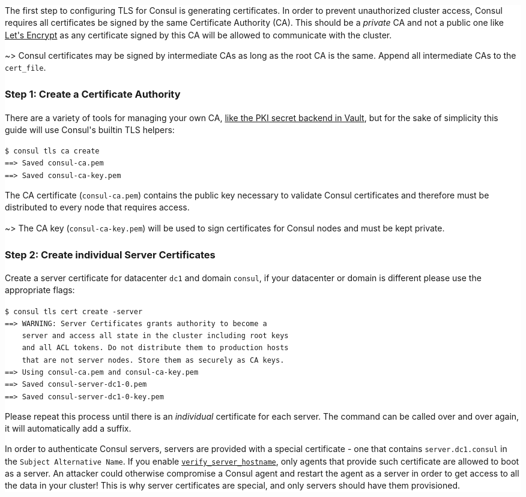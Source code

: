 The first step to configuring TLS for Consul is generating certificates. In
order to prevent unauthorized cluster access, Consul requires all certificates
be signed by the same Certificate Authority (CA). This should be a _private_ CA
and not a public one like [Let's Encrypt][letsencrypt] as any certificate
signed by this CA will be allowed to communicate with the cluster.

~> Consul certificates may be signed by intermediate CAs as long as the root CA
   is the same. Append all intermediate CAs to the `cert_file`.

### Step 1: Create a Certificate Authority

There are a variety of tools for managing your own CA, [like the PKI secret
backend in Vault][vault-pki], but for the sake of simplicity this guide will
use Consul's builtin TLS helpers:

```shell
$ consul tls ca create
==> Saved consul-ca.pem
==> Saved consul-ca-key.pem
```

The CA certificate (`consul-ca.pem`) contains the public key necessary to
validate Consul certificates and therefore must be distributed to every node
that requires access.

~> The CA key (`consul-ca-key.pem`) will be used to sign certificates for Consul
nodes and must be kept private.

### Step 2: Create individual Server Certificates

Create a server certificate for datacenter `dc1` and domain `consul`, if your
datacenter or domain is different please use the appropriate flags:

```shell
$ consul tls cert create -server
==> WARNING: Server Certificates grants authority to become a
    server and access all state in the cluster including root keys
    and all ACL tokens. Do not distribute them to production hosts
    that are not server nodes. Store them as securely as CA keys.
==> Using consul-ca.pem and consul-ca-key.pem
==> Saved consul-server-dc1-0.pem
==> Saved consul-server-dc1-0-key.pem
```

Please repeat this process until there is an *individual* certificate for each
server. The command can be called over and over again, it will automatically add
a suffix.

In order to authenticate Consul servers, servers are provided with a special
certificate - one that contains `server.dc1.consul` in the `Subject Alternative
Name`. If you enable
[`verify_server_hostname`](/docs/agent/options.html#verify_server_hostname),
only agents that provide such certificate are allowed to boot as a server.
An attacker could otherwise compromise a Consul agent and restart the agent as a
server in order to get access to all the data in your cluster! This is why
server certificates are special, and only servers should have them provisioned.


[letsencrypt]: https://letsencrypt.org/
[vault]: https://www.vaultproject.io/
[vault-pki]: https://www.vaultproject.io/docs/secrets/pki/index.html
[guide]: /docs/agent/encryption.html#configuring-tls-on-an-existing-cluster
[acl]: /docs/guides/acl.html